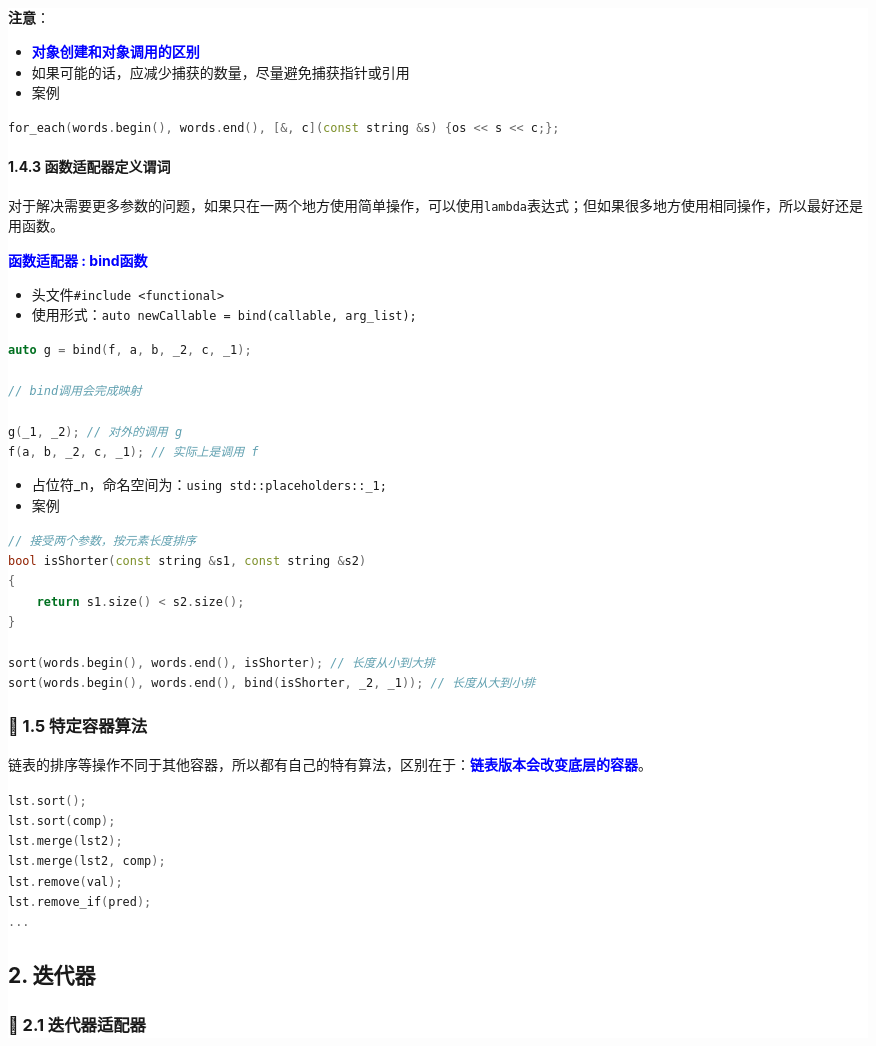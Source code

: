 **注意**：
- <font color = "blue"><strong>对象创建和对象调用的区别</strong></font>
- 如果可能的话，应减少捕获的数量，尽量避免捕获指针或引用
- 案例

```cpp
for_each(words.begin(), words.end(), [&, c](const string &s) {os << s << c;};
```

#### 1.4.3 函数适配器定义谓词

对于解决需要更多参数的问题，如果只在一两个地方使用简单操作，可以使用```lambda```表达式；但如果很多地方使用相同操作，所以最好还是用函数。

<font color = "blue"><strong>函数适配器 : bind函数</strong></font>

- 头文件```#include <functional>```
- 使用形式：```auto newCallable = bind(callable, arg_list);```

```cpp
auto g = bind(f, a, b, _2, c, _1);

// bind调用会完成映射

g(_1, _2); // 对外的调用 g
f(a, b, _2, c, _1); // 实际上是调用 f
```

- 占位符_n，命名空间为：```using std::placeholders::_1;```
- 案例

```cpp
// 接受两个参数，按元素长度排序
bool isShorter(const string &s1, const string &s2) 
{
    return s1.size() < s2.size();
}

sort(words.begin(), words.end(), isShorter); // 长度从小到大排
sort(words.begin(), words.end(), bind(isShorter, _2, _1)); // 长度从大到小排
```

### 💠 1.5 特定容器算法

链表的排序等操作不同于其他容器，所以都有自己的特有算法，区别在于：<font color = "blue"><strong>链表版本会改变底层的容器</strong></font>。

```cpp
lst.sort();
lst.sort(comp);
lst.merge(lst2);
lst.merge(lst2, comp);
lst.remove(val);
lst.remove_if(pred);
...
```


## 2. 迭代器
### 💠 2.1 迭代器适配器
